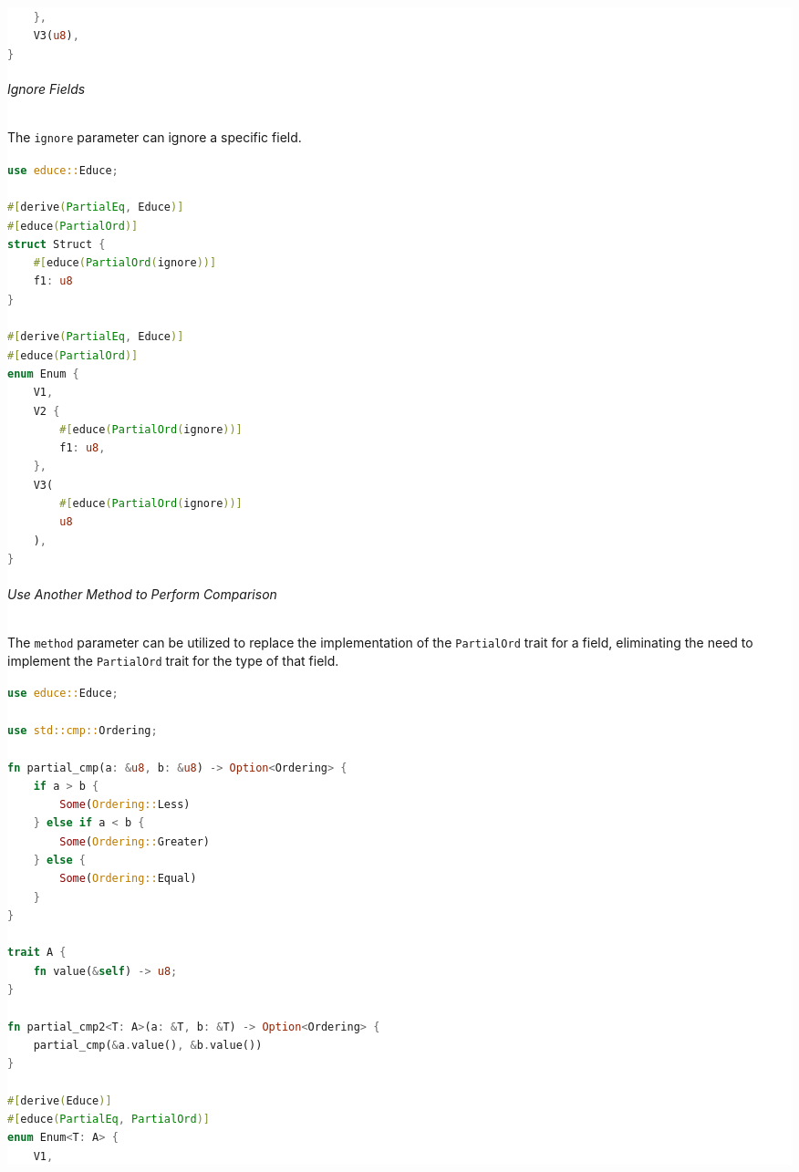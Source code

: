 ```rust
    },
    V3(u8),
}
```

###### Ignore Fields

The `ignore` parameter can ignore a specific field.

```rust
use educe::Educe;

#[derive(PartialEq, Educe)]
#[educe(PartialOrd)]
struct Struct {
    #[educe(PartialOrd(ignore))]
    f1: u8
}

#[derive(PartialEq, Educe)]
#[educe(PartialOrd)]
enum Enum {
    V1,
    V2 {
        #[educe(PartialOrd(ignore))]
        f1: u8,
    },
    V3(
        #[educe(PartialOrd(ignore))]
        u8
    ),
}
```

###### Use Another Method to Perform Comparison

The `method` parameter can be utilized to replace the implementation of the `PartialOrd` trait for a field, eliminating the need to implement the `PartialOrd` trait for the type of that field.

```rust
use educe::Educe;

use std::cmp::Ordering;

fn partial_cmp(a: &u8, b: &u8) -> Option<Ordering> {
    if a > b {
        Some(Ordering::Less)
    } else if a < b {
        Some(Ordering::Greater)
    } else {
        Some(Ordering::Equal)
    }
}

trait A {
    fn value(&self) -> u8;
}

fn partial_cmp2<T: A>(a: &T, b: &T) -> Option<Ordering> {
    partial_cmp(&a.value(), &b.value())
}

#[derive(Educe)]
#[educe(PartialEq, PartialOrd)]
enum Enum<T: A> {
    V1,
```